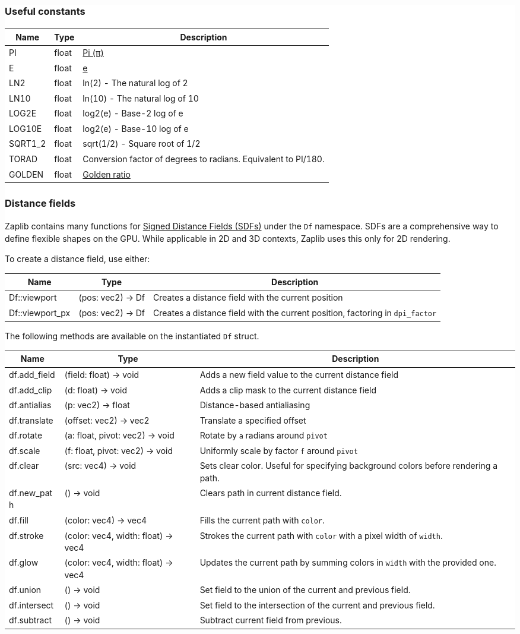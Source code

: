 ### Useful constants
| Name | Type | Description |
|-|-|-|
| PI | float | [Pi (π)](https://en.wikipedia.org/wiki/Pi) |
| E | float | [e](https://en.wikipedia.org/wiki/E_(mathematical_constant)) |
| LN2 | float | ln(2) - The natural log of 2 |
| LN10 | float | ln(10) - The natural log of 10 |
| LOG2E | float | log2(e) - Base-2 log of e |
| LOG10E | float | log2(e) - Base-10 log of e |
| SQRT1_2 | float | sqrt(1/2) - Square root of 1/2 |
| TORAD | float | Conversion factor of degrees to radians. Equivalent to PI/180. |
| GOLDEN | float | [Golden ratio](https://en.wikipedia.org/wiki/Golden_ratio) |

### Distance fields
Zaplib contains many functions for [Signed Distance Fields (SDFs)](https://jasmcole.com/2019/10/03/signed-distance-fields/) under the `Df` namespace. SDFs are a comprehensive way to define flexible shapes on the GPU. While applicable in 2D and 3D contexts, Zaplib uses this only for 2D rendering.

To create a distance field, use either:

| Name | Type | Description |
|-|-|-|
| Df::viewport | (pos: vec2) -> Df | Creates a distance field with the current position |
| Df::viewport_px | (pos: vec2) -> Df | Creates a distance field with the current position, factoring in `dpi_factor` |

The following methods are available on the instantiated `Df` struct.

| Name | Type | Description |
|-|-|-|
| df.add_field | (field: float) -> void | Adds a new field value to the current distance field |
| df.add_clip | (d: float) -> void | Adds a clip mask to the current distance field |
| df.antialias | (p: vec2) -> float | Distance-based antialiasing |
| df.translate | (offset: vec2) -> vec2 | Translate a specified offset |
| df.rotate | (a: float, pivot: vec2) -> void | Rotate by `a` radians around `pivot` |
| df.scale | (f: float, pivot: vec2) -> void | Uniformly scale by factor `f` around `pivot` |
| df.clear | (src: vec4)  -> void | Sets clear color. Useful for specifying background colors before rendering a path. |
| df.new_path | () -> void | Clears path in current distance field. |
| df.fill | (color: vec4) -> vec4 | Fills the current path with `color`. |
| df.stroke | (color: vec4, width: float) -> vec4 | Strokes the current path with `color` with a pixel width of `width`. |
| df.glow | (color: vec4, width: float) -> vec4 | Updates the current path by summing colors in `width` with the provided one. |
| df.union | () -> void | Set field to the union of the current and previous field. |
| df.intersect | () -> void | Set field to the intersection of the current and previous field. |
| df.subtract | () -> void | Subtract current field from previous. |